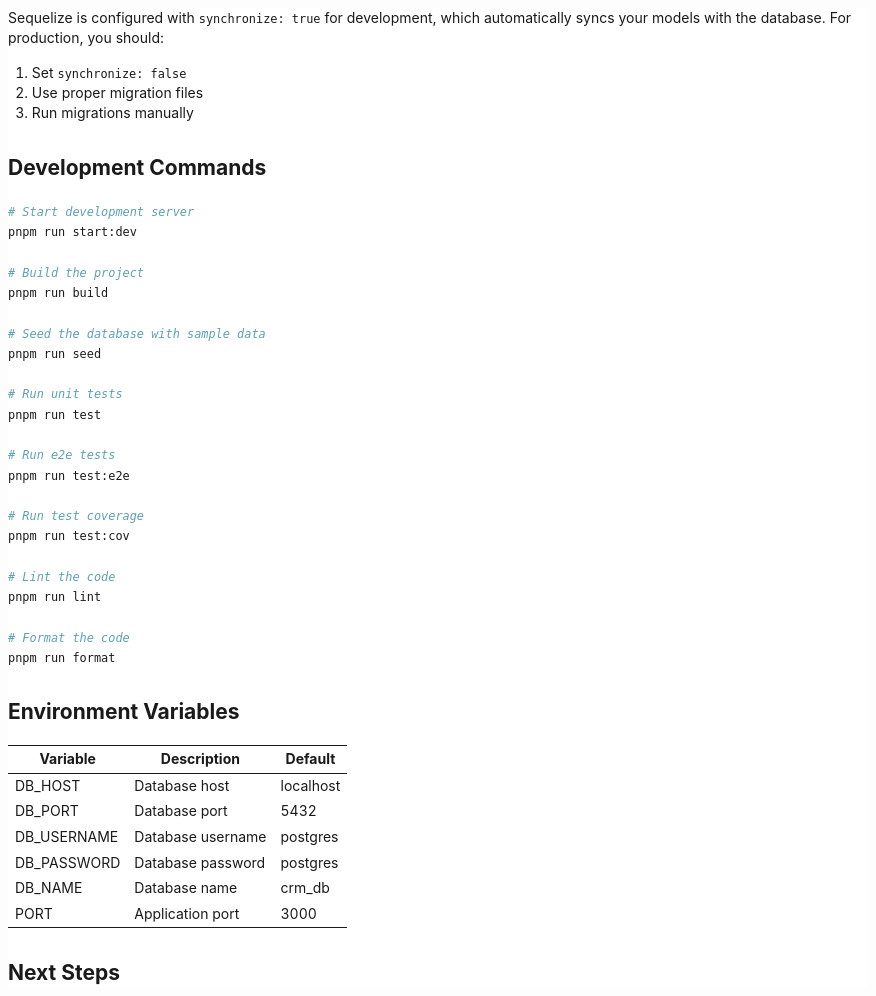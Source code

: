 Sequelize is configured with `synchronize: true` for development, which automatically syncs your models with the database. For production, you should:

1. Set `synchronize: false`
2. Use proper migration files
3. Run migrations manually

## Development Commands

```bash
# Start development server
pnpm run start:dev

# Build the project
pnpm run build

# Seed the database with sample data
pnpm run seed

# Run unit tests
pnpm run test

# Run e2e tests
pnpm run test:e2e

# Run test coverage
pnpm run test:cov

# Lint the code
pnpm run lint

# Format the code
pnpm run format
```

## Environment Variables

| Variable | Description | Default |
|----------|-------------|---------|
| DB_HOST | Database host | localhost |
| DB_PORT | Database port | 5432 |
| DB_USERNAME | Database username | postgres |
| DB_PASSWORD | Database password | postgres |
| DB_NAME | Database name | crm_db |
| PORT | Application port | 3000 |

## Next Steps
